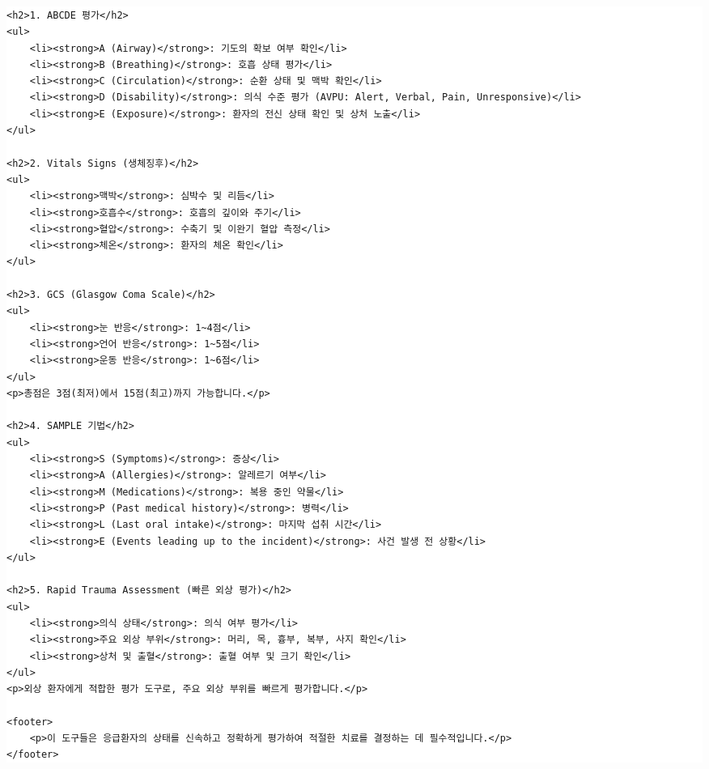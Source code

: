     <h2>1. ABCDE 평가</h2>
    <ul>
        <li><strong>A (Airway)</strong>: 기도의 확보 여부 확인</li>
        <li><strong>B (Breathing)</strong>: 호흡 상태 평가</li>
        <li><strong>C (Circulation)</strong>: 순환 상태 및 맥박 확인</li>
        <li><strong>D (Disability)</strong>: 의식 수준 평가 (AVPU: Alert, Verbal, Pain, Unresponsive)</li>
        <li><strong>E (Exposure)</strong>: 환자의 전신 상태 확인 및 상처 노출</li>
    </ul>

    <h2>2. Vitals Signs (생체징후)</h2>
    <ul>
        <li><strong>맥박</strong>: 심박수 및 리듬</li>
        <li><strong>호흡수</strong>: 호흡의 깊이와 주기</li>
        <li><strong>혈압</strong>: 수축기 및 이완기 혈압 측정</li>
        <li><strong>체온</strong>: 환자의 체온 확인</li>
    </ul>

    <h2>3. GCS (Glasgow Coma Scale)</h2>
    <ul>
        <li><strong>눈 반응</strong>: 1~4점</li>
        <li><strong>언어 반응</strong>: 1~5점</li>
        <li><strong>운동 반응</strong>: 1~6점</li>
    </ul>
    <p>총점은 3점(최저)에서 15점(최고)까지 가능합니다.</p>

    <h2>4. SAMPLE 기법</h2>
    <ul>
        <li><strong>S (Symptoms)</strong>: 증상</li>
        <li><strong>A (Allergies)</strong>: 알레르기 여부</li>
        <li><strong>M (Medications)</strong>: 복용 중인 약물</li>
        <li><strong>P (Past medical history)</strong>: 병력</li>
        <li><strong>L (Last oral intake)</strong>: 마지막 섭취 시간</li>
        <li><strong>E (Events leading up to the incident)</strong>: 사건 발생 전 상황</li>
    </ul>

    <h2>5. Rapid Trauma Assessment (빠른 외상 평가)</h2>
    <ul>
        <li><strong>의식 상태</strong>: 의식 여부 평가</li>
        <li><strong>주요 외상 부위</strong>: 머리, 목, 흉부, 복부, 사지 확인</li>
        <li><strong>상처 및 출혈</strong>: 출혈 여부 및 크기 확인</li>
    </ul>
    <p>외상 환자에게 적합한 평가 도구로, 주요 외상 부위를 빠르게 평가합니다.</p>

    <footer>
        <p>이 도구들은 응급환자의 상태를 신속하고 정확하게 평가하여 적절한 치료를 결정하는 데 필수적입니다.</p>
    </footer>
</body>
</html>
